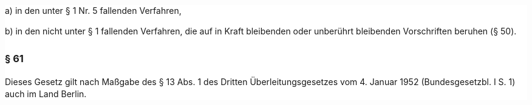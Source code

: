 a)  in den unter § 1 Nr. 5 fallenden Verfahren,


b)  in den nicht unter § 1 fallenden Verfahren, die auf in Kraft
    bleibenden oder unberührt bleibenden Vorschriften beruhen (§ 50).





### § 61

Dieses Gesetz gilt nach Maßgabe des § 13 Abs. 1 des Dritten
Überleitungsgesetzes vom 4. Januar 1952 (Bundesgesetzbl. I S. 1) auch
im Land Berlin.

